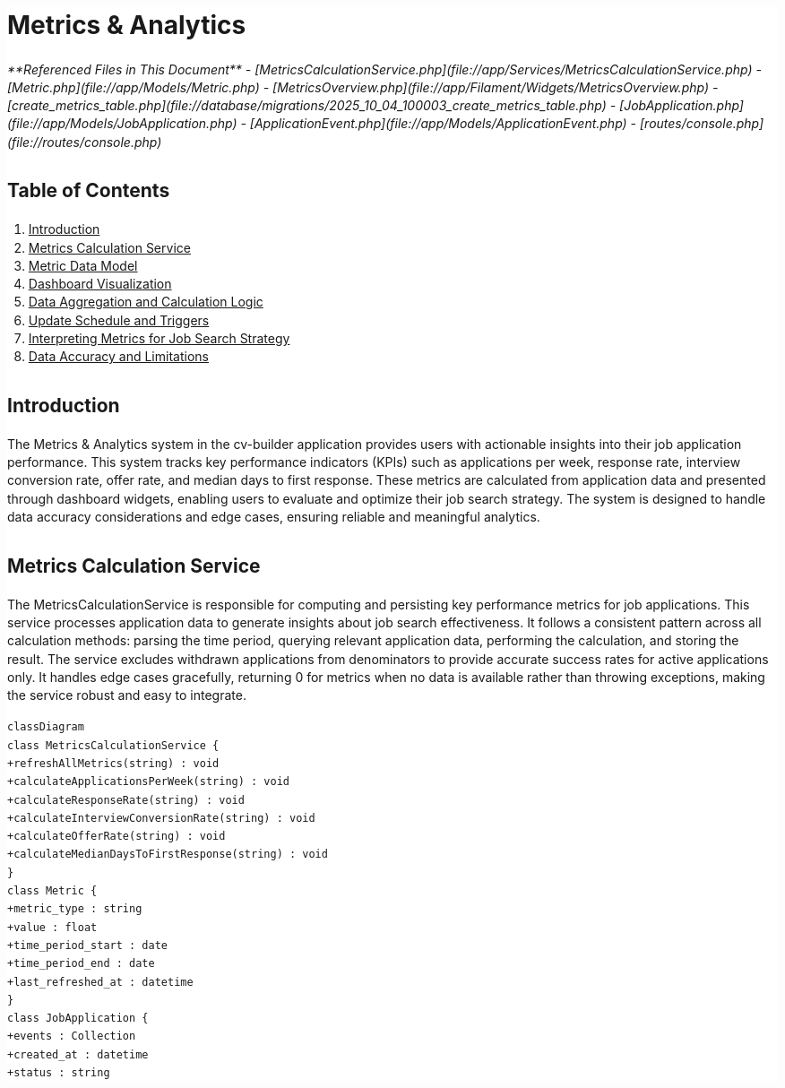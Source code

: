# Metrics & Analytics

<cite>
**Referenced Files in This Document**   
- [MetricsCalculationService.php](file://app/Services/MetricsCalculationService.php)
- [Metric.php](file://app/Models/Metric.php)
- [MetricsOverview.php](file://app/Filament/Widgets/MetricsOverview.php)
- [create_metrics_table.php](file://database/migrations/2025_10_04_100003_create_metrics_table.php)
- [JobApplication.php](file://app/Models/JobApplication.php)
- [ApplicationEvent.php](file://app/Models/ApplicationEvent.php)
- [routes/console.php](file://routes/console.php)
</cite>

## Table of Contents
1. [Introduction](#introduction)
2. [Metrics Calculation Service](#metrics-calculation-service)
3. [Metric Data Model](#metric-data-model)
4. [Dashboard Visualization](#dashboard-visualization)
5. [Data Aggregation and Calculation Logic](#data-aggregation-and-calculation-logic)
6. [Update Schedule and Triggers](#update-schedule-and-triggers)
7. [Interpreting Metrics for Job Search Strategy](#interpreting-metrics-for-job-search-strategy)
8. [Data Accuracy and Limitations](#data-accuracy-and-limitations)

## Introduction
The Metrics & Analytics system in the cv-builder application provides users with actionable insights into their job application performance. This system tracks key performance indicators (KPIs) such as applications per week, response rate, interview conversion rate, offer rate, and median days to first response. These metrics are calculated from application data and presented through dashboard widgets, enabling users to evaluate and optimize their job search strategy. The system is designed to handle data accuracy considerations and edge cases, ensuring reliable and meaningful analytics.

## Metrics Calculation Service
The MetricsCalculationService is responsible for computing and persisting key performance metrics for job applications. This service processes application data to generate insights about job search effectiveness. It follows a consistent pattern across all calculation methods: parsing the time period, querying relevant application data, performing the calculation, and storing the result. The service excludes withdrawn applications from denominators to provide accurate success rates for active applications only. It handles edge cases gracefully, returning 0 for metrics when no data is available rather than throwing exceptions, making the service robust and easy to integrate.

```mermaid
classDiagram
class MetricsCalculationService {
+refreshAllMetrics(string) : void
+calculateApplicationsPerWeek(string) : void
+calculateResponseRate(string) : void
+calculateInterviewConversionRate(string) : void
+calculateOfferRate(string) : void
+calculateMedianDaysToFirstResponse(string) : void
}
class Metric {
+metric_type : string
+value : float
+time_period_start : date
+time_period_end : date
+last_refreshed_at : datetime
}
class JobApplication {
+events : Collection
+created_at : datetime
+status : string
```